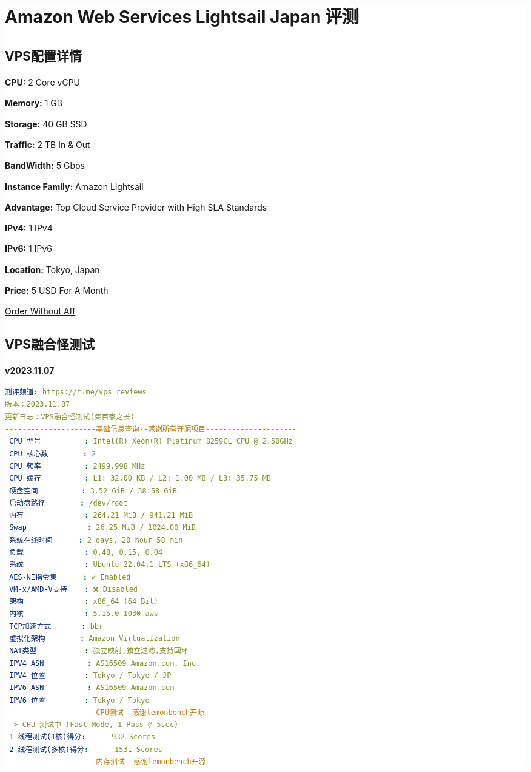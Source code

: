 # Amazon Web Services Lightsail Japan 评测



## VPS配置详情

**CPU:** 2 Core vCPU

**Memory:** 1 GB

**Storage:** 40 GB SSD

**Traffic:** 2 TB In & Out

**BandWidth:** 5 Gbps

**Instance Family:** Amazon Lightsail

**Advantage:** Top Cloud Service Provider with High SLA Standards

**IPv4:** 1 IPv4

**IPv6:** 1 IPv6

**Location:** Tokyo, Japan

**Price:** 5 USD For A Month

[Order Without Aff](https://aws.amazon.com/lightsail/?nc1=h_ls)



## VPS融合怪测试

**v2023.11.07**



```yaml
测评频道: https://t.me/vps_reviews                    
版本：2023.11.07
更新日志：VPS融合怪测试(集百家之长)                       
---------------------基础信息查询--感谢所有开源项目---------------------
 CPU 型号          : Intel(R) Xeon(R) Platinum 8259CL CPU @ 2.50GHz
 CPU 核心数        : 2
 CPU 频率          : 2499.998 MHz
 CPU 缓存          : L1: 32.00 KB / L2: 1.00 MB / L3: 35.75 MB
 硬盘空间          : 3.52 GiB / 38.58 GiB
 启动盘路径        : /dev/root
 内存              : 264.21 MiB / 941.21 MiB
 Swap              : 26.25 MiB / 1024.00 MiB
 系统在线时间      : 2 days, 20 hour 58 min
 负载              : 0.48, 0.15, 0.04
 系统              : Ubuntu 22.04.1 LTS (x86_64)
 AES-NI指令集      : ✔ Enabled
 VM-x/AMD-V支持    : ❌ Disabled
 架构              : x86_64 (64 Bit)
 内核              : 5.15.0-1030-aws
 TCP加速方式       : bbr
 虚拟化架构        : Amazon Virtualization
 NAT类型           : 独立映射,独立过滤,支持回环
 IPV4 ASN          : AS16509 Amazon.com, Inc.
 IPV4 位置         : Tokyo / Tokyo / JP
 IPV6 ASN          : AS16509 Amazon.com
 IPV6 位置         : Tokyo / Tokyo
---------------------CPU测试--感谢lemonbench开源------------------------
 -> CPU 测试中 (Fast Mode, 1-Pass @ 5sec)
 1 线程测试(1核)得分: 		932 Scores
 2 线程测试(多核)得分: 		1531 Scores
---------------------内存测试--感谢lemonbench开源-----------------------
```